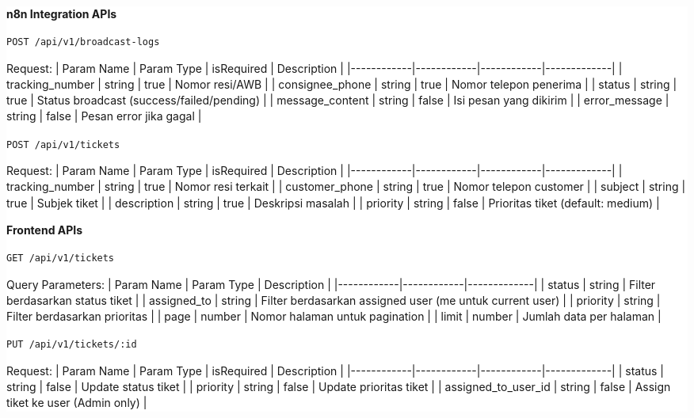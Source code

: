 **n8n Integration APIs**
```
POST /api/v1/broadcast-logs
```

Request:
| Param Name | Param Type | isRequired | Description |
|------------|------------|------------|-------------|
| tracking_number | string | true | Nomor resi/AWB |
| consignee_phone | string | true | Nomor telepon penerima |
| status | string | true | Status broadcast (success/failed/pending) |
| message_content | string | false | Isi pesan yang dikirim |
| error_message | string | false | Pesan error jika gagal |

```
POST /api/v1/tickets
```

Request:
| Param Name | Param Type | isRequired | Description |
|------------|------------|------------|-------------|
| tracking_number | string | true | Nomor resi terkait |
| customer_phone | string | true | Nomor telepon customer |
| subject | string | true | Subjek tiket |
| description | string | true | Deskripsi masalah |
| priority | string | false | Prioritas tiket (default: medium) |

**Frontend APIs**
```
GET /api/v1/tickets
```

Query Parameters:
| Param Name | Param Type | Description |
|------------|------------|-------------|
| status | string | Filter berdasarkan status tiket |
| assigned_to | string | Filter berdasarkan assigned user (me untuk current user) |
| priority | string | Filter berdasarkan prioritas |
| page | number | Nomor halaman untuk pagination |
| limit | number | Jumlah data per halaman |

```
PUT /api/v1/tickets/:id
```

Request:
| Param Name | Param Type | isRequired | Description |
|------------|------------|------------|-------------|
| status | string | false | Update status tiket |
| priority | string | false | Update prioritas tiket |
| assigned_to_user_id | string | false | Assign tiket ke user (Admin only) |
